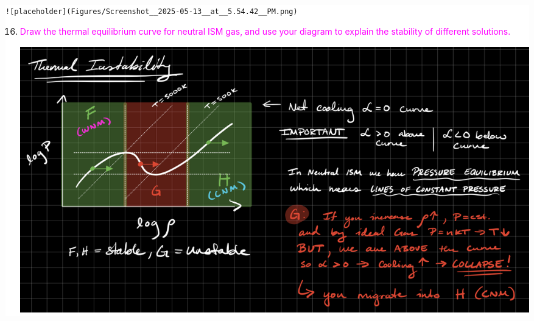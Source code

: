 	![placeholder](Figures/Screenshot__2025-05-13__at__5.54.42__PM.png)


16. <span style="color:magenta">Draw the thermal equilibrium curve for neutral ISM gas, and use your diagram to explain the stability of different solutions.</span>

	![placeholder](Figures/Screenshot__2025-05-09__at__1.15.10__PM.png)
	